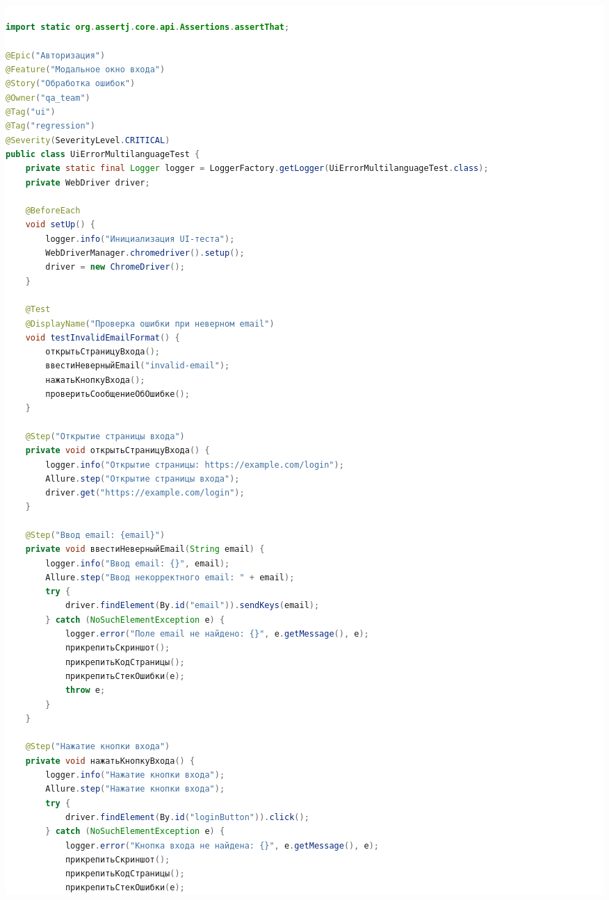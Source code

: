 ```java

import static org.assertj.core.api.Assertions.assertThat;

@Epic("Авторизация")
@Feature("Модальное окно входа")
@Story("Обработка ошибок")
@Owner("qa_team")
@Tag("ui")
@Tag("regression")
@Severity(SeverityLevel.CRITICAL)
public class UiErrorMultilanguageTest {
    private static final Logger logger = LoggerFactory.getLogger(UiErrorMultilanguageTest.class);
    private WebDriver driver;

    @BeforeEach
    void setUp() {
        logger.info("Инициализация UI-теста");
        WebDriverManager.chromedriver().setup();
        driver = new ChromeDriver();
    }

    @Test
    @DisplayName("Проверка ошибки при неверном email")
    void testInvalidEmailFormat() {
        открытьСтраницуВхода();
        ввестиНеверныйEmail("invalid-email");
        нажатьКнопкуВхода();
        проверитьСообщениеОбОшибке();
    }

    @Step("Открытие страницы входа")
    private void открытьСтраницуВхода() {
        logger.info("Открытие страницы: https://example.com/login");
        Allure.step("Открытие страницы входа");
        driver.get("https://example.com/login");
    }

    @Step("Ввод email: {email}")
    private void ввестиНеверныйEmail(String email) {
        logger.info("Ввод email: {}", email);
        Allure.step("Ввод некорректного email: " + email);
        try {
            driver.findElement(By.id("email")).sendKeys(email);
        } catch (NoSuchElementException e) {
            logger.error("Поле email не найдено: {}", e.getMessage(), e);
            прикрепитьСкриншот();
            прикрепитьКодСтраницы();
            прикрепитьСтекОшибки(e);
            throw e;
        }
    }

    @Step("Нажатие кнопки входа")
    private void нажатьКнопкуВхода() {
        logger.info("Нажатие кнопки входа");
        Allure.step("Нажатие кнопки входа");
        try {
            driver.findElement(By.id("loginButton")).click();
        } catch (NoSuchElementException e) {
            logger.error("Кнопка входа не найдена: {}", e.getMessage(), e);
            прикрепитьСкриншот();
            прикрепитьКодСтраницы();
            прикрепитьСтекОшибки(e);
```